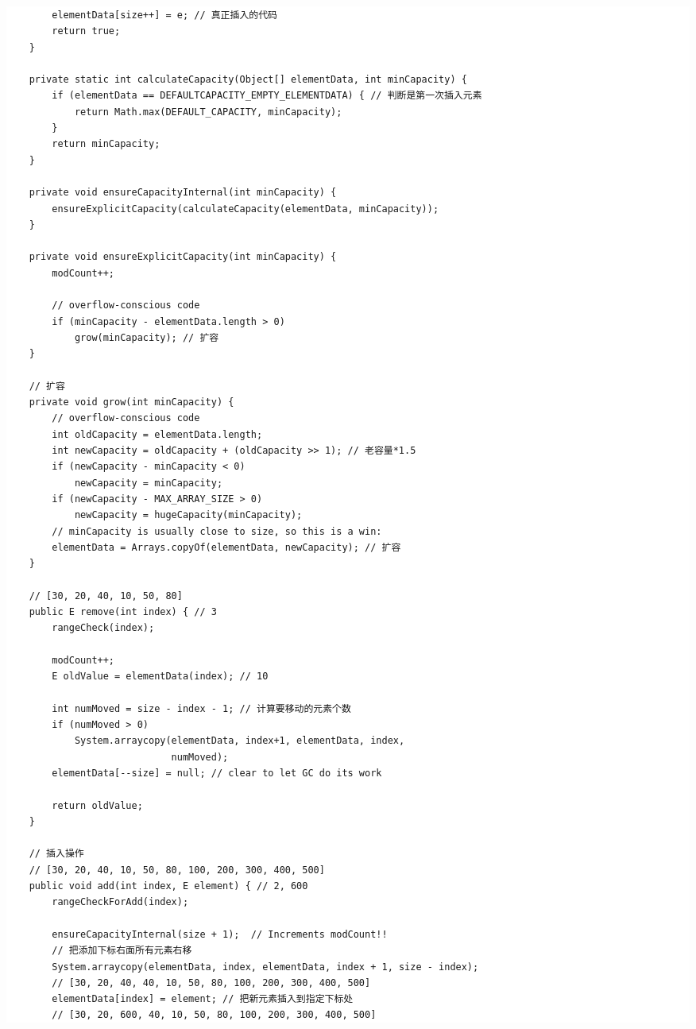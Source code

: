 ```
        elementData[size++] = e; // 真正插入的代码
        return true;
    }
	
	private static int calculateCapacity(Object[] elementData, int minCapacity) {
        if (elementData == DEFAULTCAPACITY_EMPTY_ELEMENTDATA) { // 判断是第一次插入元素
            return Math.max(DEFAULT_CAPACITY, minCapacity);
        }
        return minCapacity;
    }

    private void ensureCapacityInternal(int minCapacity) {
        ensureExplicitCapacity(calculateCapacity(elementData, minCapacity));
    }

    private void ensureExplicitCapacity(int minCapacity) {
        modCount++;

        // overflow-conscious code
        if (minCapacity - elementData.length > 0)
            grow(minCapacity); // 扩容
    }
	
	// 扩容
	private void grow(int minCapacity) {
        // overflow-conscious code
        int oldCapacity = elementData.length;
        int newCapacity = oldCapacity + (oldCapacity >> 1); // 老容量*1.5
        if (newCapacity - minCapacity < 0)
            newCapacity = minCapacity;
        if (newCapacity - MAX_ARRAY_SIZE > 0)
            newCapacity = hugeCapacity(minCapacity);
        // minCapacity is usually close to size, so this is a win:
        elementData = Arrays.copyOf(elementData, newCapacity); // 扩容
    }
	
	// [30, 20, 40, 10, 50, 80]
	public E remove(int index) { // 3
        rangeCheck(index);

        modCount++;
        E oldValue = elementData(index); // 10

        int numMoved = size - index - 1; // 计算要移动的元素个数 
        if (numMoved > 0)
            System.arraycopy(elementData, index+1, elementData, index,
                             numMoved);
        elementData[--size] = null; // clear to let GC do its work

        return oldValue;
    }
	
	// 插入操作
	// [30, 20, 40, 10, 50, 80, 100, 200, 300, 400, 500]
	public void add(int index, E element) { // 2, 600
        rangeCheckForAdd(index);

        ensureCapacityInternal(size + 1);  // Increments modCount!!
		// 把添加下标右面所有元素右移
        System.arraycopy(elementData, index, elementData, index + 1, size - index);
		// [30, 20, 40, 40, 10, 50, 80, 100, 200, 300, 400, 500]
        elementData[index] = element; // 把新元素插入到指定下标处
		// [30, 20, 600, 40, 10, 50, 80, 100, 200, 300, 400, 500]
```